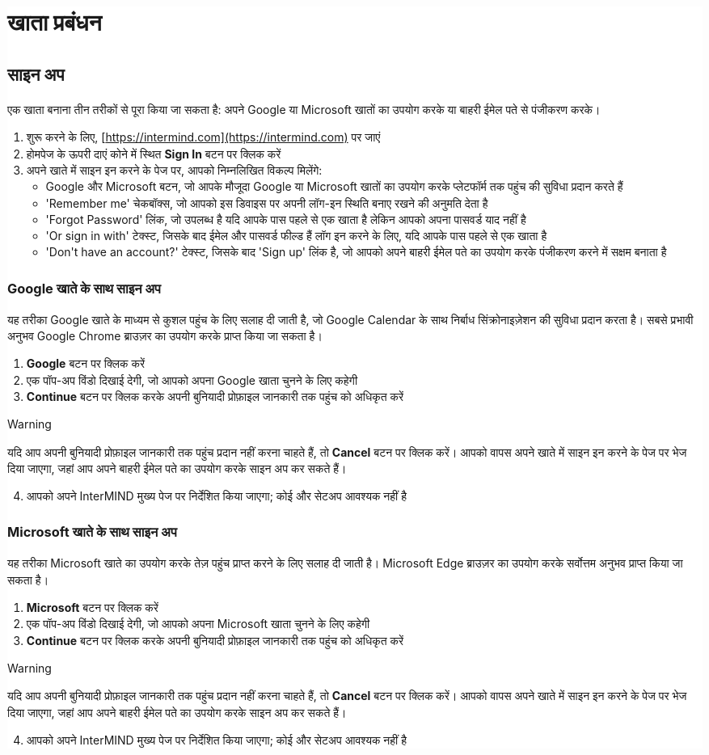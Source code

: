 # खाता प्रबंधन

## साइन अप

एक खाता बनाना तीन तरीकों से पूरा किया जा सकता है: अपने Google या Microsoft खातों का उपयोग करके या बाहरी ईमेल पते से पंजीकरण करके।

1. शुरू करने के लिए, [https://intermind.com](https://intermind.com) पर जाएं
2. होमपेज के ऊपरी दाएं कोने में स्थित **Sign In** बटन पर क्लिक करें
3. अपने खाते में साइन इन करने के पेज पर, आपको निम्नलिखित विकल्प मिलेंगे:
   - Google और Microsoft बटन, जो आपके मौजूदा Google या Microsoft खातों का उपयोग करके प्लेटफॉर्म तक पहुंच की सुविधा प्रदान करते हैं
   - 'Remember me' चेकबॉक्स, जो आपको इस डिवाइस पर अपनी लॉग-इन स्थिति बनाए रखने की अनुमति देता है
   - 'Forgot Password' लिंक, जो उपलब्ध है यदि आपके पास पहले से एक खाता है लेकिन आपको अपना पासवर्ड याद नहीं है
   - 'Or sign in with' टेक्स्ट, जिसके बाद ईमेल और पासवर्ड फील्ड हैं लॉग इन करने के लिए, यदि आपके पास पहले से एक खाता है
   - 'Don\'t have an account?' टेक्स्ट, जिसके बाद 'Sign up' लिंक है, जो आपको अपने बाहरी ईमेल पते का उपयोग करके पंजीकरण करने में सक्षम बनाता है

### Google खाते के साथ साइन अप

यह तरीका Google खाते के माध्यम से कुशल पहुंच के लिए सलाह दी जाती है, जो Google Calendar के साथ निर्बाध सिंक्रोनाइज़ेशन की सुविधा प्रदान करता है। सबसे प्रभावी अनुभव Google Chrome ब्राउज़र का उपयोग करके प्राप्त किया जा सकता है।

1. **Google** बटन पर क्लिक करें
2. एक पॉप-अप विंडो दिखाई देगी, जो आपको अपना Google खाता चुनने के लिए कहेगी
3. **Continue** बटन पर क्लिक करके अपनी बुनियादी प्रोफ़ाइल जानकारी तक पहुंच को अधिकृत करें

> [!WARNING]
> यदि आप अपनी बुनियादी प्रोफ़ाइल जानकारी तक पहुंच प्रदान नहीं करना चाहते हैं, तो **Cancel** बटन पर क्लिक करें। आपको वापस अपने खाते में साइन इन करने के पेज पर भेज दिया जाएगा, जहां आप अपने बाहरी ईमेल पते का उपयोग करके साइन अप कर सकते हैं।

4. आपको अपने InterMIND मुख्य पेज पर निर्देशित किया जाएगा; कोई और सेटअप आवश्यक नहीं है

### Microsoft खाते के साथ साइन अप

यह तरीका Microsoft खाते का उपयोग करके तेज़ पहुंच प्राप्त करने के लिए सलाह दी जाती है। Microsoft Edge ब्राउज़र का उपयोग करके सर्वोत्तम अनुभव प्राप्त किया जा सकता है।

1. **Microsoft** बटन पर क्लिक करें
2. एक पॉप-अप विंडो दिखाई देगी, जो आपको अपना Microsoft खाता चुनने के लिए कहेगी
3. **Continue** बटन पर क्लिक करके अपनी बुनियादी प्रोफ़ाइल जानकारी तक पहुंच को अधिकृत करें

> [!WARNING]
> यदि आप अपनी बुनियादी प्रोफ़ाइल जानकारी तक पहुंच प्रदान नहीं करना चाहते हैं, तो **Cancel** बटन पर क्लिक करें। आपको वापस अपने खाते में साइन इन करने के पेज पर भेज दिया जाएगा, जहां आप अपने बाहरी ईमेल पते का उपयोग करके साइन अप कर सकते हैं।

4. आपको अपने InterMIND मुख्य पेज पर निर्देशित किया जाएगा; कोई और सेटअप आवश्यक नहीं है
